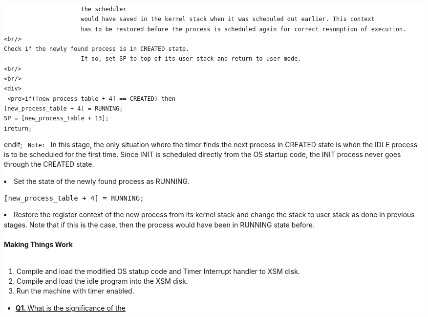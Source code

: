                           the scheduler
                          would have saved in the kernel stack when it was scheduled out earlier. This context
                          has to be restored before the process is scheduled again for correct resumption of execution.
    <br/>
    Check if the newly found process is in CREATED state.
                          If so, set SP to top of its user stack and return to user mode.
    <br/>
    <br/>
    <div>
     <pre>if([new_process_table + 4] == CREATED) then
	[new_process_table + 4] = RUNNING;
	SP = [new_process_table + 13];
	ireturn;
endif;
</pre>
    </div>
    <code>
     Note:
    </code>
    In this stage, the only situation where the timer finds the next process
                          in CREATED state is when
                          the IDLE process is to be scheduled for the first time. Since INIT is scheduled directly from
                          the OS startup code,
                          the INIT process never goes through the CREATED state.
   </li>
   <li>
    Set the state of the newly found process as RUNNING.
    <div>
     <pre>[new_process_table + 4] = RUNNING;</pre>
    </div>
   </li>
   <li>
    Restore the register context of the new process from its kernel stack and change the stack
                          to user stack
                          as done in previous stages. Note that if this is the case, then the process would have been
                          in RUNNING state before.
   </li>
  </ol>
  <br/>
  <b>
   Making Things Work
  </b>
  <br/>
  <br/>
  <ol style="list-style-type:decimal;margin-left:2px">
   <li>
    Compile and load the modified OS statup code and Timer Interrupt handler to XSM disk.
   </li>
   <li>
    Compile and load the idle program into the XSM disk.
   </li>
   <li>
    Run the machine with timer enabled.
   </li>
  </ol>
  <div class="container col-md-12">
   <div class="section_area">
    <ul class="list-group">
     <li class="list-group-item">
      <a data-toggle="collapse" href="#collapseq5">
       <b>
        Q1.
       </b>
       What is the significance of the